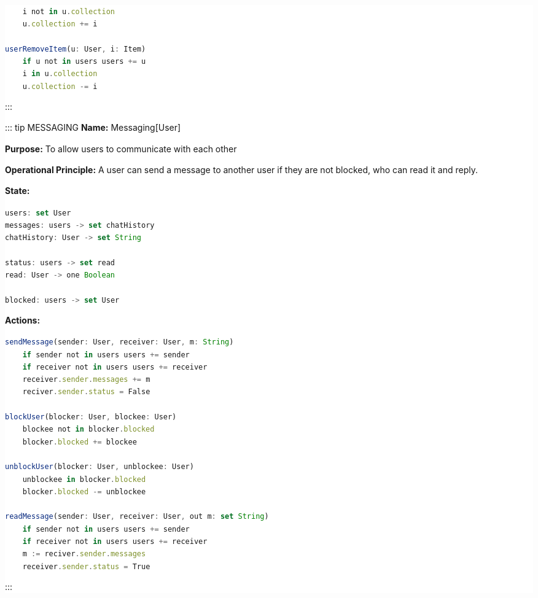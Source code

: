 ```typescript
    i not in u.collection
    u.collection += i

userRemoveItem(u: User, i: Item)
    if u not in users users += u
    i in u.collection
    u.collection -= i
```
:::

::: tip MESSAGING
**Name:** Messaging[User]

**Purpose:** To allow users to communicate with each other

**Operational Principle:** A user can send a message to another user if they are not blocked, who can read it and reply. 

**State:**
```typescript
users: set User
messages: users -> set chatHistory
chatHistory: User -> set String

status: users -> set read
read: User -> one Boolean

blocked: users -> set User
```

**Actions:**
```typescript
sendMessage(sender: User, receiver: User, m: String)
    if sender not in users users += sender
    if receiver not in users users += receiver
    receiver.sender.messages += m
    reciver.sender.status = False

blockUser(blocker: User, blockee: User)
    blockee not in blocker.blocked
    blocker.blocked += blockee

unblockUser(blocker: User, unblockee: User)
    unblockee in blocker.blocked
    blocker.blocked -= unblockee

readMessage(sender: User, receiver: User, out m: set String)
    if sender not in users users += sender
    if receiver not in users users += receiver
    m := reciver.sender.messages
    receiver.sender.status = True
```
:::
